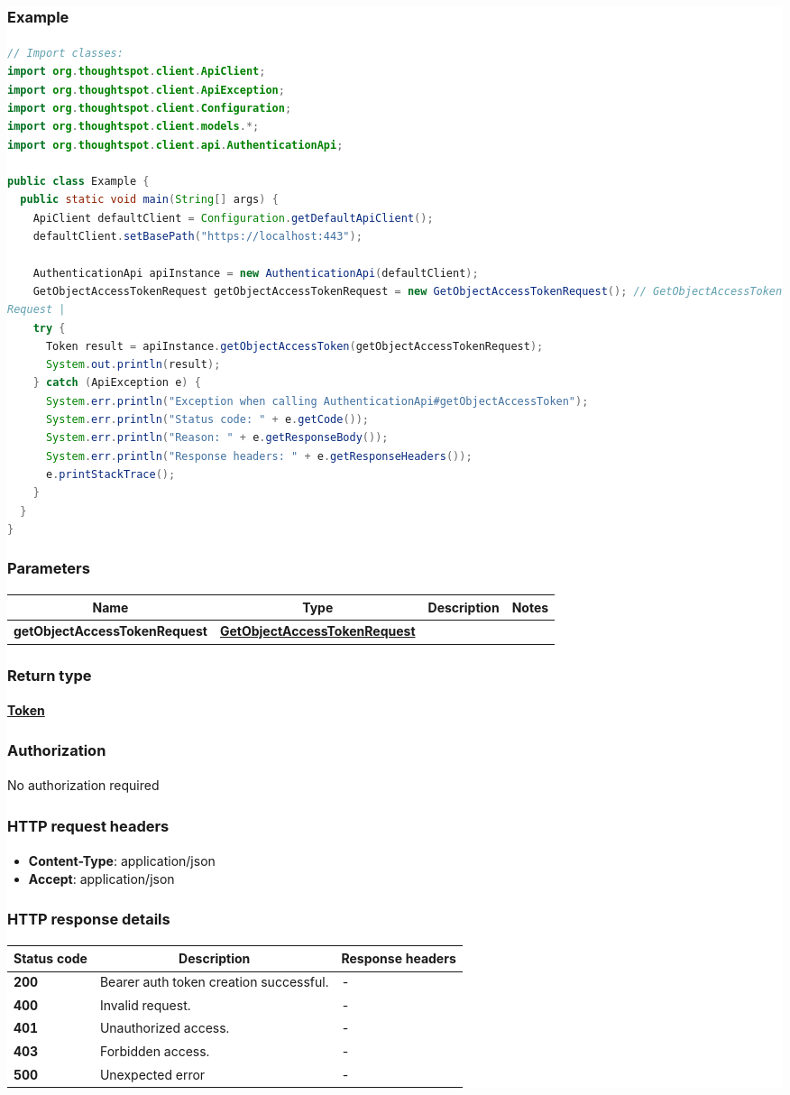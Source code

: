 ### Example
```java
// Import classes:
import org.thoughtspot.client.ApiClient;
import org.thoughtspot.client.ApiException;
import org.thoughtspot.client.Configuration;
import org.thoughtspot.client.models.*;
import org.thoughtspot.client.api.AuthenticationApi;

public class Example {
  public static void main(String[] args) {
    ApiClient defaultClient = Configuration.getDefaultApiClient();
    defaultClient.setBasePath("https://localhost:443");

    AuthenticationApi apiInstance = new AuthenticationApi(defaultClient);
    GetObjectAccessTokenRequest getObjectAccessTokenRequest = new GetObjectAccessTokenRequest(); // GetObjectAccessTokenRequest | 
    try {
      Token result = apiInstance.getObjectAccessToken(getObjectAccessTokenRequest);
      System.out.println(result);
    } catch (ApiException e) {
      System.err.println("Exception when calling AuthenticationApi#getObjectAccessToken");
      System.err.println("Status code: " + e.getCode());
      System.err.println("Reason: " + e.getResponseBody());
      System.err.println("Response headers: " + e.getResponseHeaders());
      e.printStackTrace();
    }
  }
}
```

### Parameters

| Name | Type | Description  | Notes |
|------------- | ------------- | ------------- | -------------|
| **getObjectAccessTokenRequest** | [**GetObjectAccessTokenRequest**](GetObjectAccessTokenRequest.md)|  | |

### Return type

[**Token**](Token.md)

### Authorization

No authorization required

### HTTP request headers

 - **Content-Type**: application/json
 - **Accept**: application/json

### HTTP response details
| Status code | Description | Response headers |
|-------------|-------------|------------------|
| **200** | Bearer auth token creation successful. |  -  |
| **400** | Invalid request. |  -  |
| **401** | Unauthorized access. |  -  |
| **403** | Forbidden access. |  -  |
| **500** | Unexpected error |  -  |

